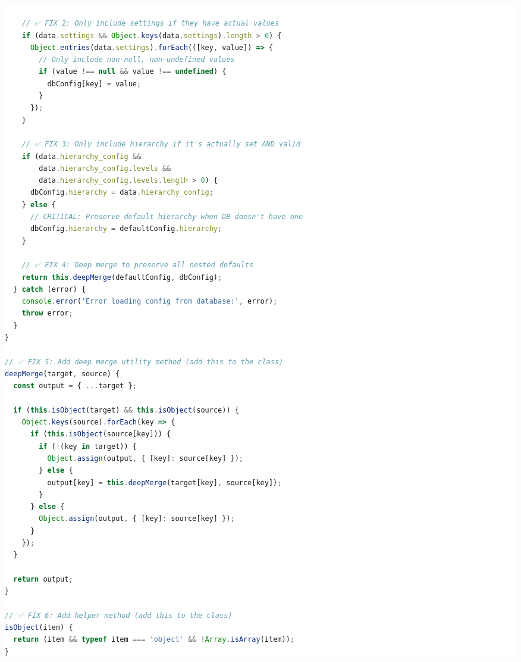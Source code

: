 ```javascript

    // ✅ FIX 2: Only include settings if they have actual values
    if (data.settings && Object.keys(data.settings).length > 0) {
      Object.entries(data.settings).forEach(([key, value]) => {
        // Only include non-null, non-undefined values
        if (value !== null && value !== undefined) {
          dbConfig[key] = value;
        }
      });
    }

    // ✅ FIX 3: Only include hierarchy if it's actually set AND valid
    if (data.hierarchy_config &&
        data.hierarchy_config.levels &&
        data.hierarchy_config.levels.length > 0) {
      dbConfig.hierarchy = data.hierarchy_config;
    } else {
      // CRITICAL: Preserve default hierarchy when DB doesn't have one
      dbConfig.hierarchy = defaultConfig.hierarchy;
    }

    // ✅ FIX 4: Deep merge to preserve all nested defaults
    return this.deepMerge(defaultConfig, dbConfig);
  } catch (error) {
    console.error('Error loading config from database:', error);
    throw error;
  }
}

// ✅ FIX 5: Add deep merge utility method (add this to the class)
deepMerge(target, source) {
  const output = { ...target };

  if (this.isObject(target) && this.isObject(source)) {
    Object.keys(source).forEach(key => {
      if (this.isObject(source[key])) {
        if (!(key in target)) {
          Object.assign(output, { [key]: source[key] });
        } else {
          output[key] = this.deepMerge(target[key], source[key]);
        }
      } else {
        Object.assign(output, { [key]: source[key] });
      }
    });
  }

  return output;
}

// ✅ FIX 6: Add helper method (add this to the class)
isObject(item) {
  return (item && typeof item === 'object' && !Array.isArray(item));
}
```
